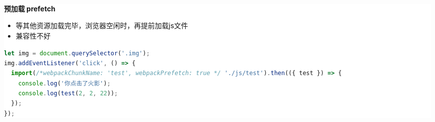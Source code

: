 **预加载 prefetch**

- 等其他资源加载完毕，浏览器空闲时，再提前加载js文件 
- 兼容性不好

```js
let img = document.querySelector('.img');
img.addEventListener('click', () => {
  import(/*webpackChunkName: 'test', webpackPrefetch: true */ './js/test').then(({ test }) => {
    console.log('你点击了火影');
    console.log(test(2, 2, 22));
  });
});
```

